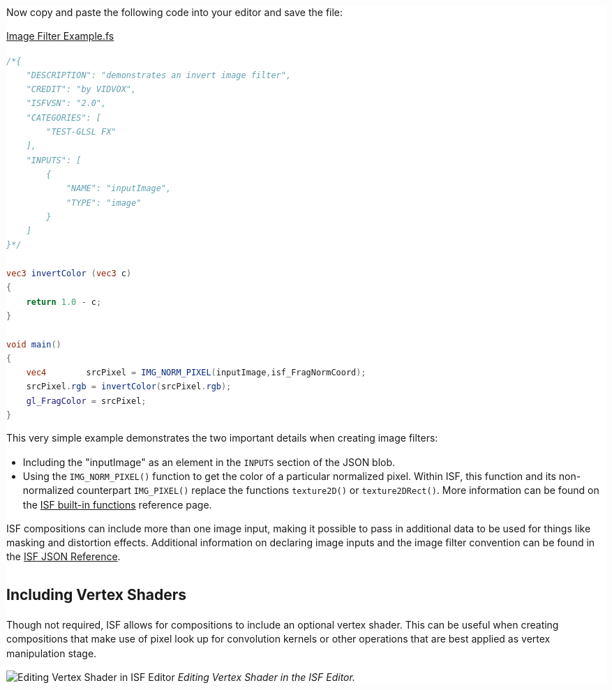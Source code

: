 Now copy and paste the following code into your editor and save the file:

[Image Filter Example.fs](https://www.interactiveshaderformat.com/sketches/3126)

```glsl
/*{
	"DESCRIPTION": "demonstrates an invert image filter",
	"CREDIT": "by VIDVOX",
	"ISFVSN": "2.0",
	"CATEGORIES": [
		"TEST-GLSL FX"
	],
	"INPUTS": [
		{
			"NAME": "inputImage",
			"TYPE": "image"
		}
	]
}*/

vec3 invertColor (vec3 c)
{
	return 1.0 - c;
}

void main()
{
	vec4		srcPixel = IMG_NORM_PIXEL(inputImage,isf_FragNormCoord);
	srcPixel.rgb = invertColor(srcPixel.rgb);
	gl_FragColor = srcPixel;
}
```

This very simple example demonstrates the two important details when creating image filters:
- Including the "inputImage" as an element in the `INPUTS` section of the JSON blob.
- Using the `IMG_NORM_PIXEL()` function to get the color of a particular normalized pixel.  Within ISF, this function and its non-normalized counterpart `IMG_PIXEL()` replace the functions `texture2D()` or `texture2DRect()`.  More information can be found on the [ISF built-in functions](ref_functions) reference page.

ISF compositions can include more than one image input, making it possible to pass in additional data to be used for things like masking and distortion effects.  Additional information on declaring image inputs and the image filter convention can be found in the [ISF JSON Reference](ref_json).

## Including Vertex Shaders

Though not required, ISF allows for compositions to include an optional vertex shader.  This can be useful when creating compositions that make use of pixel look up for convolution kernels or other operations that are best applied as vertex manipulation stage.

<img src="/quickstart/Vertex-Shader-Editing.png" alt="Editing Vertex Shader in ISF Editor" />
<em>Editing Vertex Shader in the ISF Editor.</em>
